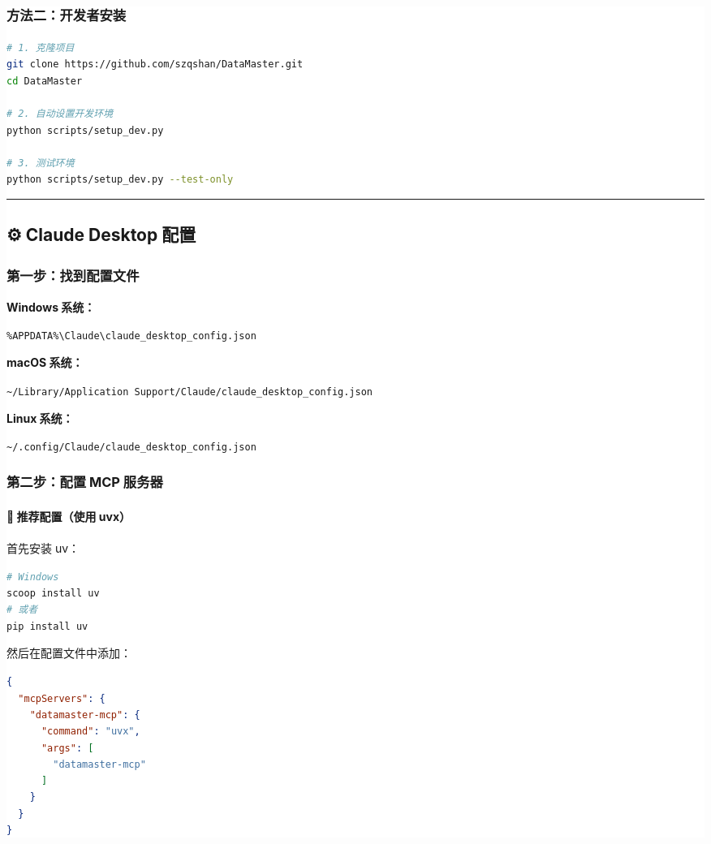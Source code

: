 ### 方法二：开发者安装

```bash
# 1. 克隆项目
git clone https://github.com/szqshan/DataMaster.git
cd DataMaster

# 2. 自动设置开发环境
python scripts/setup_dev.py

# 3. 测试环境
python scripts/setup_dev.py --test-only
```

---

## ⚙️ Claude Desktop 配置

### 第一步：找到配置文件

**Windows 系统：**
```
%APPDATA%\Claude\claude_desktop_config.json
```

**macOS 系统：**
```
~/Library/Application Support/Claude/claude_desktop_config.json
```

**Linux 系统：**
```
~/.config/Claude/claude_desktop_config.json
```

### 第二步：配置 MCP 服务器

#### 🚀 推荐配置（使用 uvx）

首先安装 uv：
```bash
# Windows
scoop install uv
# 或者
pip install uv
```

然后在配置文件中添加：
```json
{
  "mcpServers": {
    "datamaster-mcp": {
      "command": "uvx",
      "args": [
        "datamaster-mcp"
      ]
    }
  }
}
```
